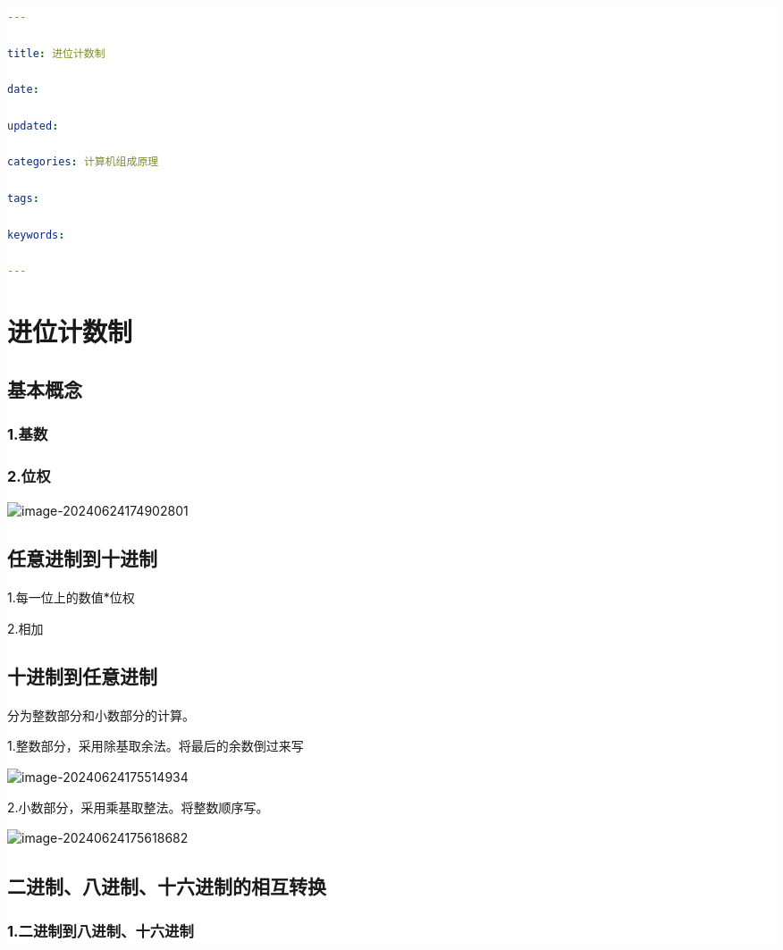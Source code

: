 ```yaml
---

title: 进位计数制

date: 

updated: 

categories: 计算机组成原理

tags: 

keywords: 

---
```

# 进位计数制

## 基本概念

### 1.基数

### 2.位权

![image-20240624174902801](../TyporaImage/计算机组成原理图片/image-20240624174902801.png)

## 任意进制到十进制

1.每一位上的数值*位权

2.相加

## 十进制到任意进制

分为整数部分和小数部分的计算。

1.整数部分，采用除基取余法。将最后的余数倒过来写

![image-20240624175514934](../TyporaImage/计算机组成原理图片/image-20240624175514934.png)

2.小数部分，采用乘基取整法。将整数顺序写。

![image-20240624175618682](../TyporaImage/计算机组成原理图片/image-20240624175618682.png)

## 二进制、八进制、十六进制的相互转换

### 1.二进制到八进制、十六进制
